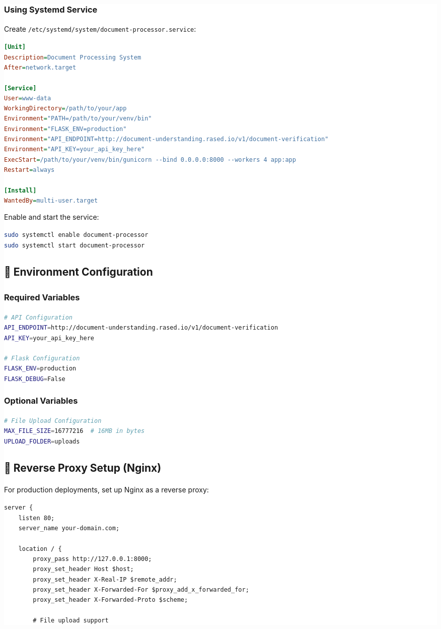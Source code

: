 ### Using Systemd Service
Create `/etc/systemd/system/document-processor.service`:
```ini
[Unit]
Description=Document Processing System
After=network.target

[Service]
User=www-data
WorkingDirectory=/path/to/your/app
Environment="PATH=/path/to/your/venv/bin"
Environment="FLASK_ENV=production"
Environment="API_ENDPOINT=http://document-understanding.rased.io/v1/document-verification"
Environment="API_KEY=your_api_key_here"
ExecStart=/path/to/your/venv/bin/gunicorn --bind 0.0.0.0:8000 --workers 4 app:app
Restart=always

[Install]
WantedBy=multi-user.target
```

Enable and start the service:
```bash
sudo systemctl enable document-processor
sudo systemctl start document-processor
```

## 🔧 Environment Configuration

### Required Variables
```bash
# API Configuration
API_ENDPOINT=http://document-understanding.rased.io/v1/document-verification
API_KEY=your_api_key_here

# Flask Configuration
FLASK_ENV=production
FLASK_DEBUG=False
```

### Optional Variables
```bash
# File Upload Configuration
MAX_FILE_SIZE=16777216  # 16MB in bytes
UPLOAD_FOLDER=uploads
```

## 📱 Reverse Proxy Setup (Nginx)

For production deployments, set up Nginx as a reverse proxy:

```nginx
server {
    listen 80;
    server_name your-domain.com;

    location / {
        proxy_pass http://127.0.0.1:8000;
        proxy_set_header Host $host;
        proxy_set_header X-Real-IP $remote_addr;
        proxy_set_header X-Forwarded-For $proxy_add_x_forwarded_for;
        proxy_set_header X-Forwarded-Proto $scheme;
        
        # File upload support
```